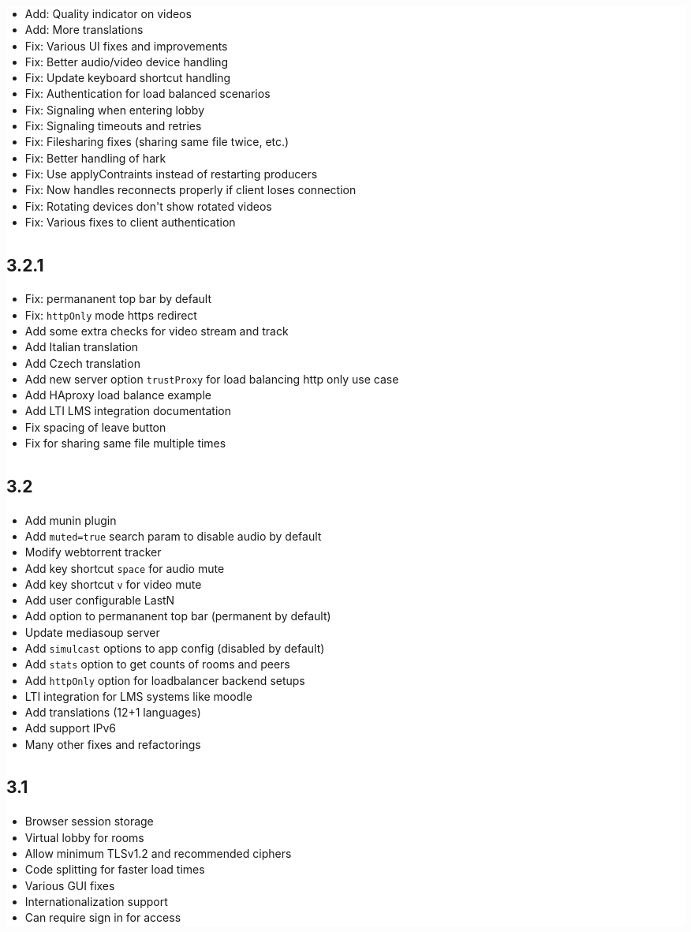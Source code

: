 * Add: Quality indicator on videos
* Add: More translations
* Fix: Various UI fixes and improvements
* Fix: Better audio/video device handling
* Fix: Update keyboard shortcut handling
* Fix: Authentication for load balanced scenarios
* Fix: Signaling when entering lobby
* Fix: Signaling timeouts and retries
* Fix: Filesharing fixes (sharing same file twice, etc.)
* Fix: Better handling of hark
* Fix: Use applyContraints instead of restarting producers
* Fix: Now handles reconnects properly if client loses connection
* Fix: Rotating devices don't show rotated videos
* Fix: Various fixes to client authentication

## 3.2.1

* Fix: permananent top bar by default
* Fix: `httpOnly` mode https redirect
* Add some extra checks for video stream and track
* Add Italian translation
* Add Czech translation
* Add new server option `trustProxy` for load balancing http only use case
* Add HAproxy load balance example
* Add LTI LMS integration documentation
* Fix spacing of leave button
* Fix for sharing same file multiple times

## 3.2

* Add munin plugin
* Add `muted=true` search param to disable audio by default
* Modify webtorrent tracker
* Add key shortcut `space` for audio mute
* Add key shortcut `v` for video mute
* Add user configurable LastN
* Add option to permananent top bar (permanent by default)
* Update mediasoup server
* Add `simulcast` options to app config (disabled by default)
* Add `stats` option to get counts of rooms and peers
* Add `httpOnly` option for loadbalancer backend setups
* LTI integration for LMS systems like moodle
* Add translations (12+1 languages)
* Add support IPv6
* Many other fixes and refactorings

## 3.1

* Browser session storage
* Virtual lobby for rooms
* Allow minimum TLSv1.2 and recommended ciphers
* Code splitting for faster load times
* Various GUI fixes
* Internationalization support
* Can require sign in for access
